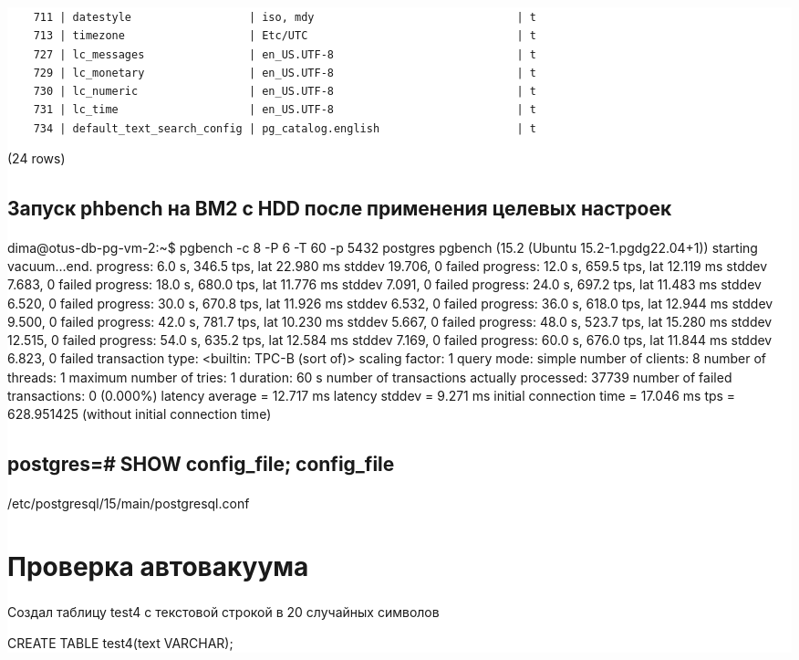        711 | datestyle                  | iso, mdy                               | t
        713 | timezone                   | Etc/UTC                                | t
        727 | lc_messages                | en_US.UTF-8                            | t
        729 | lc_monetary                | en_US.UTF-8                            | t
        730 | lc_numeric                 | en_US.UTF-8                            | t
        731 | lc_time                    | en_US.UTF-8                            | t
        734 | default_text_search_config | pg_catalog.english                     | t
(24 rows)

## Запуск phbench на ВМ2 c HDD после применения целевых настроек


dima@otus-db-pg-vm-2:~$ pgbench -c 8 -P 6 -T 60 -p 5432 postgres
pgbench (15.2 (Ubuntu 15.2-1.pgdg22.04+1))
starting vacuum...end.
progress: 6.0 s, 346.5 tps, lat 22.980 ms stddev 19.706, 0 failed
progress: 12.0 s, 659.5 tps, lat 12.119 ms stddev 7.683, 0 failed
progress: 18.0 s, 680.0 tps, lat 11.776 ms stddev 7.091, 0 failed
progress: 24.0 s, 697.2 tps, lat 11.483 ms stddev 6.520, 0 failed
progress: 30.0 s, 670.8 tps, lat 11.926 ms stddev 6.532, 0 failed
progress: 36.0 s, 618.0 tps, lat 12.944 ms stddev 9.500, 0 failed
progress: 42.0 s, 781.7 tps, lat 10.230 ms stddev 5.667, 0 failed
progress: 48.0 s, 523.7 tps, lat 15.280 ms stddev 12.515, 0 failed
progress: 54.0 s, 635.2 tps, lat 12.584 ms stddev 7.169, 0 failed
progress: 60.0 s, 676.0 tps, lat 11.844 ms stddev 6.823, 0 failed
transaction type: <builtin: TPC-B (sort of)>
scaling factor: 1
query mode: simple
number of clients: 8
number of threads: 1
maximum number of tries: 1
duration: 60 s
number of transactions actually processed: 37739
number of failed transactions: 0 (0.000%)
latency average = 12.717 ms
latency stddev = 9.271 ms
initial connection time = 17.046 ms
tps = 628.951425 (without initial connection time)


postgres=# SHOW config_file;
               config_file
-----------------------------------------
 /etc/postgresql/15/main/postgresql.conf


 # Проверка автовакуума

Создал таблицу test4 с текстовой строкой в 20 случайных символов

CREATE TABLE test4(text VARCHAR);
